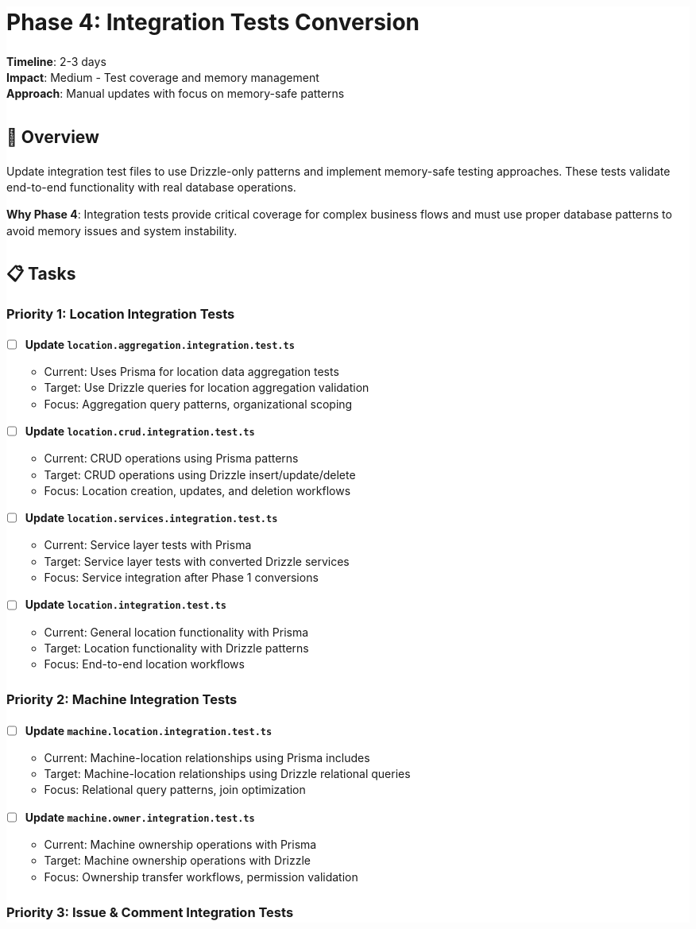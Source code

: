 # Phase 4: Integration Tests Conversion

**Timeline**: 2-3 days  
**Impact**: Medium - Test coverage and memory management  
**Approach**: Manual updates with focus on memory-safe patterns  

## 🎯 Overview

Update integration test files to use Drizzle-only patterns and implement memory-safe testing approaches. These tests validate end-to-end functionality with real database operations.

**Why Phase 4**: Integration tests provide critical coverage for complex business flows and must use proper database patterns to avoid memory issues and system instability.

## 📋 Tasks

### **Priority 1: Location Integration Tests**

- [ ] **Update `location.aggregation.integration.test.ts`**
  - Current: Uses Prisma for location data aggregation tests
  - Target: Use Drizzle queries for location aggregation validation
  - Focus: Aggregation query patterns, organizational scoping

- [ ] **Update `location.crud.integration.test.ts`** 
  - Current: CRUD operations using Prisma patterns
  - Target: CRUD operations using Drizzle insert/update/delete
  - Focus: Location creation, updates, and deletion workflows

- [ ] **Update `location.services.integration.test.ts`**
  - Current: Service layer tests with Prisma
  - Target: Service layer tests with converted Drizzle services
  - Focus: Service integration after Phase 1 conversions

- [ ] **Update `location.integration.test.ts`**
  - Current: General location functionality with Prisma
  - Target: Location functionality with Drizzle patterns
  - Focus: End-to-end location workflows

### **Priority 2: Machine Integration Tests**

- [ ] **Update `machine.location.integration.test.ts`**
  - Current: Machine-location relationships using Prisma includes
  - Target: Machine-location relationships using Drizzle relational queries  
  - Focus: Relational query patterns, join optimization

- [ ] **Update `machine.owner.integration.test.ts`**
  - Current: Machine ownership operations with Prisma
  - Target: Machine ownership operations with Drizzle
  - Focus: Ownership transfer workflows, permission validation

### **Priority 3: Issue & Comment Integration Tests**

